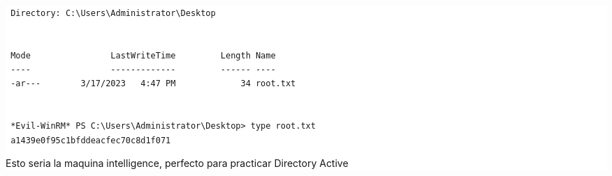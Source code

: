      Directory: C:\Users\Administrator\Desktop


     Mode                LastWriteTime         Length Name
     ----                -------------         ------ ----
     -ar---        3/17/2023   4:47 PM             34 root.txt


     *Evil-WinRM* PS C:\Users\Administrator\Desktop> type root.txt
     a1439e0f95c1bfddeacfec70c8d1f071

Esto seria la maquina intelligence, perfecto para practicar Directory Active 

























